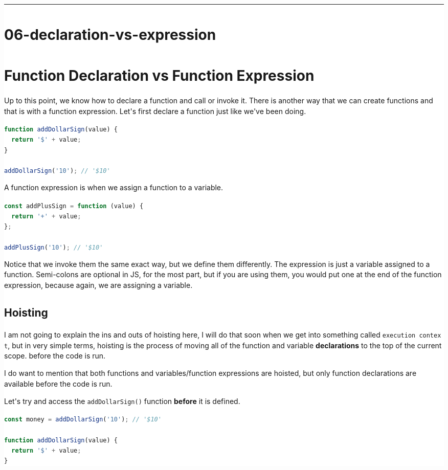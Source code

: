 
---


# 06-declaration-vs-expression

# Function Declaration vs Function Expression

Up to this point, we know how to declare a function and call or invoke it. There is another way that we can create functions and that is with a function expression. Let's first declare a function just like we've been doing.

```js
function addDollarSign(value) {
  return '$' + value;
}

addDollarSign('10'); // '$10'
```

A function expression is when we assign a function to a variable.

```js
const addPlusSign = function (value) {
  return '+' + value;
};

addPlusSign('10'); // '$10'
```

Notice that we invoke them the same exact way, but we define them differently. The expression is just a variable assigned to a function. Semi-colons are optional in JS, for the most part, but if you are using them, you would put one at the end of the function expression, because again, we are assigning a variable.

## Hoisting

I am not going to explain the ins and outs of hoisting here, I will do that soon when we get into something called `execution context`, but in very simple terms, hoisting is the process of moving all of the function and variable **declarations** to the top of the current scope. before the code is run.

I do want to mention that both functions and variables/function expressions are hoisted, but only function declarations are available before the code is run.

Let's try and access the `addDollarSign()` function **before** it is defined.

```js
const money = addDollarSign('10'); // '$10'

function addDollarSign(value) {
  return '$' + value;
}
```
